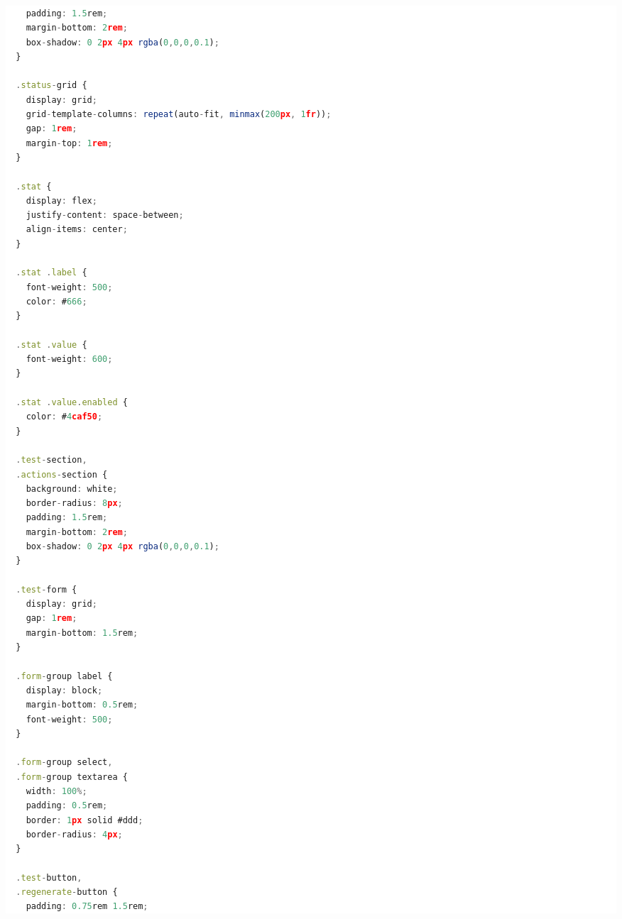 ```typescript
    padding: 1.5rem;
    margin-bottom: 2rem;
    box-shadow: 0 2px 4px rgba(0,0,0,0.1);
  }
  
  .status-grid {
    display: grid;
    grid-template-columns: repeat(auto-fit, minmax(200px, 1fr));
    gap: 1rem;
    margin-top: 1rem;
  }
  
  .stat {
    display: flex;
    justify-content: space-between;
    align-items: center;
  }
  
  .stat .label {
    font-weight: 500;
    color: #666;
  }
  
  .stat .value {
    font-weight: 600;
  }
  
  .stat .value.enabled {
    color: #4caf50;
  }
  
  .test-section,
  .actions-section {
    background: white;
    border-radius: 8px;
    padding: 1.5rem;
    margin-bottom: 2rem;
    box-shadow: 0 2px 4px rgba(0,0,0,0.1);
  }
  
  .test-form {
    display: grid;
    gap: 1rem;
    margin-bottom: 1.5rem;
  }
  
  .form-group label {
    display: block;
    margin-bottom: 0.5rem;
    font-weight: 500;
  }
  
  .form-group select,
  .form-group textarea {
    width: 100%;
    padding: 0.5rem;
    border: 1px solid #ddd;
    border-radius: 4px;
  }
  
  .test-button,
  .regenerate-button {
    padding: 0.75rem 1.5rem;
```